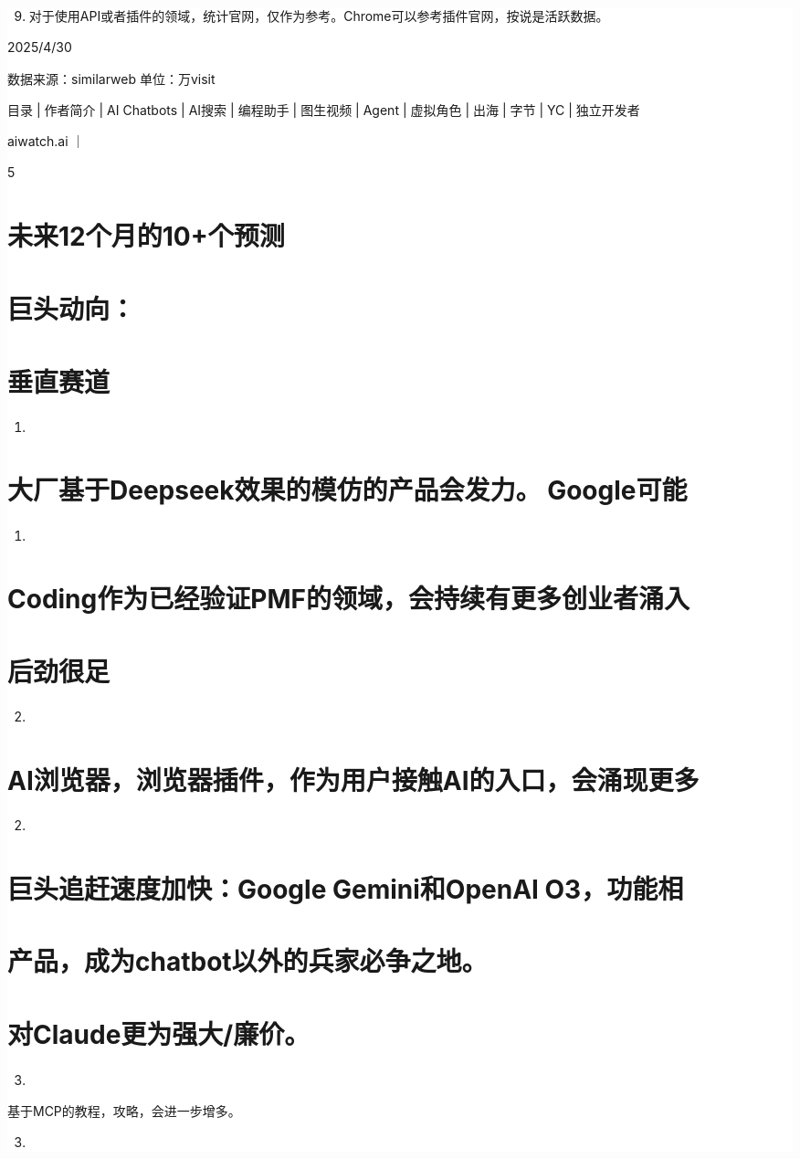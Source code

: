 9. 对于使用API或者插件的领域，统计官网，仅作为参考。Chrome可以参考插件官网，按说是活跃数据。

2025/4/30

数据来源：similarweb 单位：万visit

目录 | 作者简介 | AI Chatbots | AI搜索 | 编程助手 | 图生视频 | Agent | 虚拟角色 | 出海 | 字节 | YC | 独立开发者

aiwatch.ai ｜

5

# 未来12个月的10+个预测

# 巨头动向：

# 垂直赛道

1.

# 大厂基于Deepseek效果的模仿的产品会发力。 Google可能

1.

# Coding作为已经验证PMF的领域，会持续有更多创业者涌入

# 后劲很足

2.

# AI浏览器，浏览器插件，作为用户接触AI的入口，会涌现更多

2.

# 巨头追赶速度加快：Google Gemini和OpenAI O3，功能相

# 产品，成为chatbot以外的兵家必争之地。

# 对Claude更为强大/廉价。

3.

基于MCP的教程，攻略，会进一步增多。

3.
